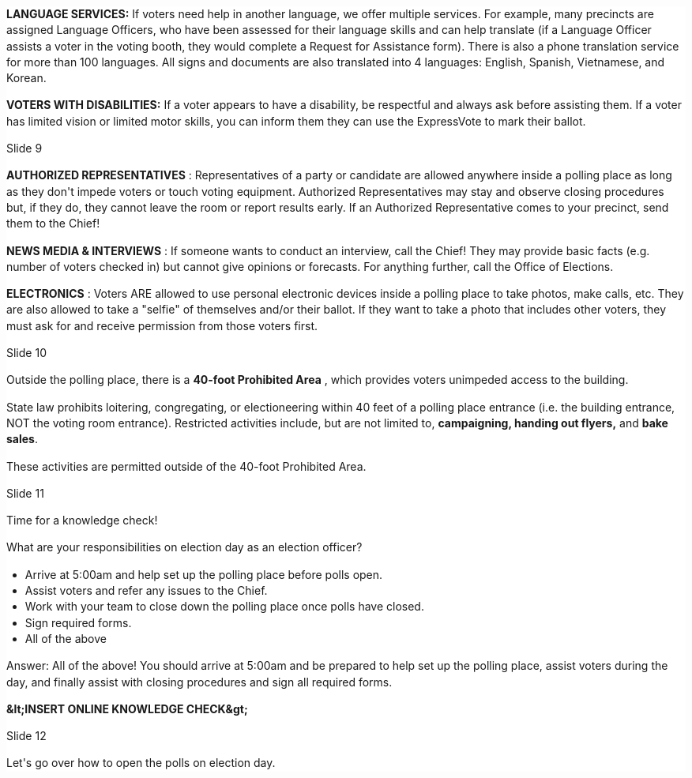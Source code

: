 **LANGUAGE SERVICES:** If voters need help in another language, we offer multiple services. For example, many precincts are assigned Language Officers, who have been assessed for their language skills and can help translate (if a Language Officer assists a voter in the voting booth, they would complete a Request for Assistance form). There is also a phone translation service for more than 100 languages. All signs and documents are also translated into 4 languages: English, Spanish, Vietnamese, and Korean.

**VOTERS WITH DISABILITIES:** If a voter appears to have a disability, be respectful and always ask before assisting them. If a voter has limited vision or limited motor skills, you can inform them they can use the ExpressVote to mark their ballot.

Slide 9

**AUTHORIZED REPRESENTATIVES** : Representatives of a party or candidate are allowed anywhere inside a polling place as long as they don&#39;t impede voters or touch voting equipment. Authorized Representatives may stay and observe closing procedures but, if they do, they cannot leave the room or report results early. If an Authorized Representative comes to your precinct, send them to the Chief!

**NEWS MEDIA &amp; INTERVIEWS** : If someone wants to conduct an interview, call the Chief! They may provide basic facts (e.g. number of voters checked in) but cannot give opinions or forecasts. For anything further, call the Office of Elections.

**ELECTRONICS** : Voters ARE allowed to use personal electronic devices inside a polling place to take photos, make calls, etc. They are also allowed to take a &quot;selfie&quot; of themselves and/or their ballot. If they want to take a photo that includes other voters, they must ask for and receive permission from those voters first.

Slide 10

Outside the polling place, there is a **40-foot Prohibited Area** , which provides voters unimpeded access to the building.

State law prohibits loitering, congregating, or electioneering within 40 feet of a polling place entrance (i.e. the building entrance, NOT the voting room entrance). Restricted activities include, but are not limited to, **campaigning, handing out flyers,** and **bake sales**.

These activities are permitted outside of the 40-foot Prohibited Area.

Slide 11

Time for a knowledge check!

What are your responsibilities on election day as an election officer?

- Arrive at 5:00am and help set up the polling place before polls open.
- Assist voters and refer any issues to the Chief.
- Work with your team to close down the polling place once polls have closed.
- Sign required forms.
- All of the above

Answer: All of the above! You should arrive at 5:00am and be prepared to help set up the polling place, assist voters during the day, and finally assist with closing procedures and sign all required forms.

**\&lt;INSERT ONLINE KNOWLEDGE CHECK\&gt;**

Slide 12

Let&#39;s go over how to open the polls on election day.
